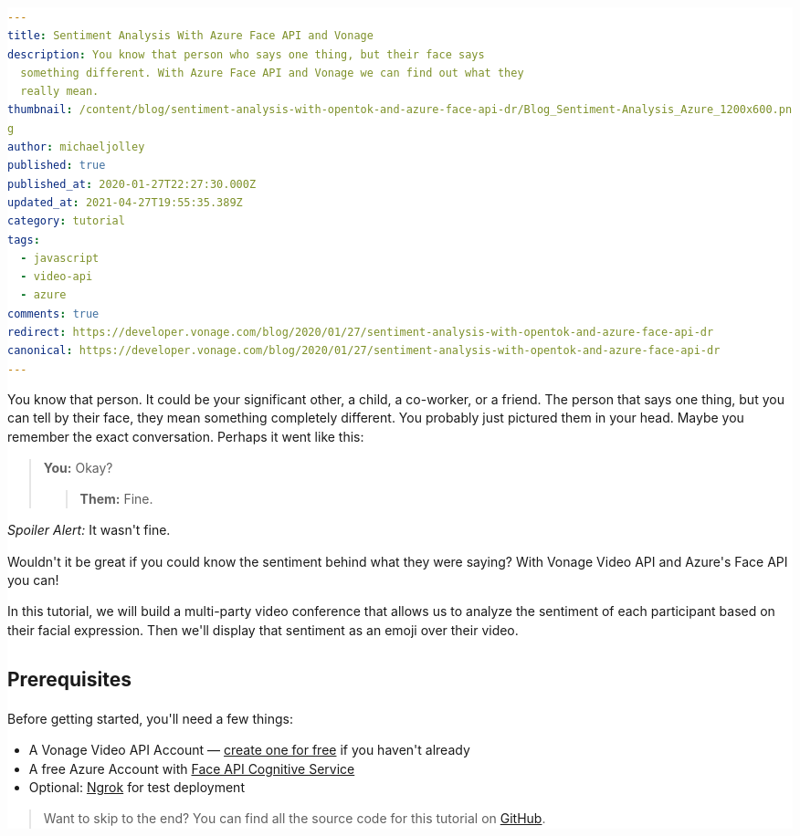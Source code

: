 ```yaml
---
title: Sentiment Analysis With Azure Face API and Vonage
description: You know that person who says one thing, but their face says
  something different. With Azure Face API and Vonage we can find out what they
  really mean.
thumbnail: /content/blog/sentiment-analysis-with-opentok-and-azure-face-api-dr/Blog_Sentiment-Analysis_Azure_1200x600.png
author: michaeljolley
published: true
published_at: 2020-01-27T22:27:30.000Z
updated_at: 2021-04-27T19:55:35.389Z
category: tutorial
tags:
  - javascript
  - video-api
  - azure
comments: true
redirect: https://developer.vonage.com/blog/2020/01/27/sentiment-analysis-with-opentok-and-azure-face-api-dr
canonical: https://developer.vonage.com/blog/2020/01/27/sentiment-analysis-with-opentok-and-azure-face-api-dr
---
```

You know that person. It could be your significant other, a child, a co-worker, or a friend. The person that says one thing, but you can tell by their face, they mean something completely different. You probably just pictured them in your head. Maybe you remember the exact conversation. Perhaps it went like this:

> **You:** Okay?
>
> > **Them:** Fine.

*Spoiler Alert:* It wasn't fine.

Wouldn't it be great if you could know the sentiment behind what they were saying? With Vonage Video API and Azure's Face API you can!

In this tutorial, we will build a multi-party video conference that allows us to analyze the sentiment of each participant based on their facial expression. Then we'll display that sentiment as an emoji over their video.

## Prerequisites

Before getting started, you'll need a few things:

* A Vonage Video API Account — [create one for free](https://tokbox.com/account) if you haven't already
* A free Azure Account with [Face API Cognitive Service](https://azure.microsoft.com/en-us/services/cognitive-services/face/)
* Optional: [Ngrok](https://ngrok.com/) for test deployment

> Want to skip to the end? You can find all the source code for this tutorial on [GitHub](https://github.com/opentok-community/video-azure-sentiment).
